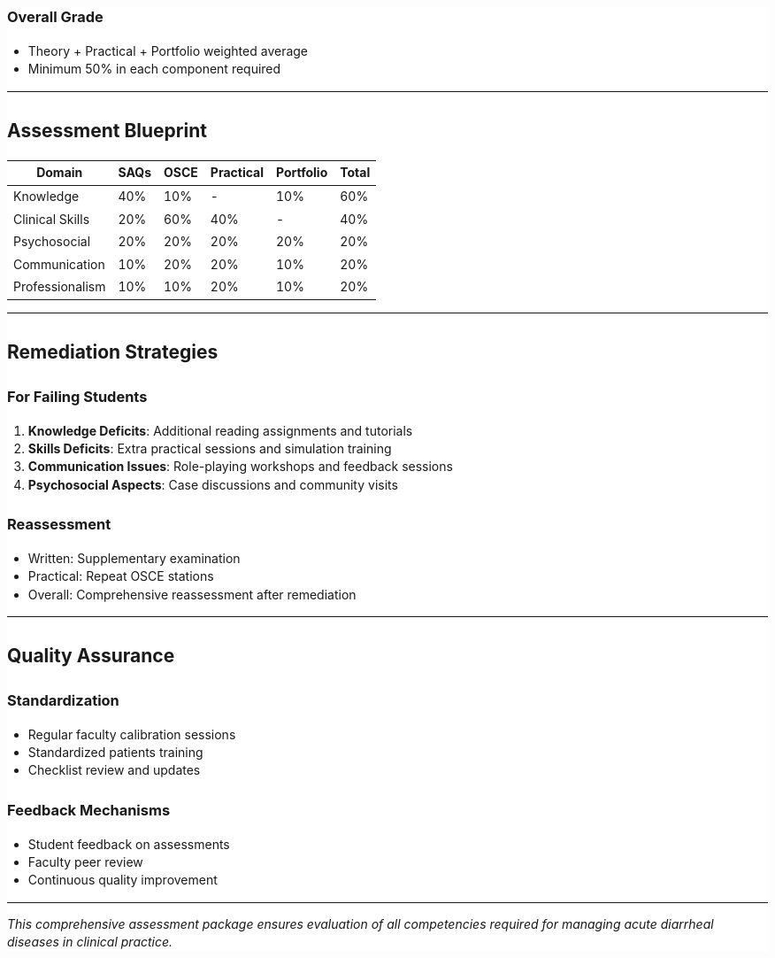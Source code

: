 ### Overall Grade
- Theory + Practical + Portfolio weighted average
- Minimum 50% in each component required

---

## Assessment Blueprint

| Domain | SAQs | OSCE | Practical | Portfolio | Total |
|--------|------|------|-----------|-----------|-------|
| Knowledge | 40% | 10% | - | 10% | 60% |
| Clinical Skills | 20% | 60% | 40% | - | 40% |
| Psychosocial | 20% | 20% | 20% | 20% | 20% |
| Communication | 10% | 20% | 20% | 10% | 20% |
| Professionalism | 10% | 10% | 20% | 10% | 20% |

---

## Remediation Strategies

### For Failing Students
1. **Knowledge Deficits**: Additional reading assignments and tutorials
2. **Skills Deficits**: Extra practical sessions and simulation training
3. **Communication Issues**: Role-playing workshops and feedback sessions
4. **Psychosocial Aspects**: Case discussions and community visits

### Reassessment
- Written: Supplementary examination
- Practical: Repeat OSCE stations
- Overall: Comprehensive reassessment after remediation

---

## Quality Assurance

### Standardization
- Regular faculty calibration sessions
- Standardized patients training
- Checklist review and updates

### Feedback Mechanisms
- Student feedback on assessments
- Faculty peer review
- Continuous quality improvement

---

*This comprehensive assessment package ensures evaluation of all competencies required for managing acute diarrheal diseases in clinical practice.*

